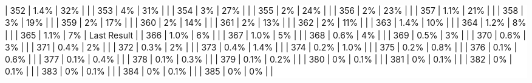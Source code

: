| 352 | 1.4% | 32% |  |
| 353 | 4% | 31% |  |
| 354 | 3% | 27% |  |
| 355 | 2% | 24% |  |
| 356 | 2% | 23% |  |
| 357 | 1.1% | 21% |  |
| 358 | 3% | 19% |  |
| 359 | 2% | 17% |  |
| 360 | 2% | 14% |  |
| 361 | 2% | 13% |  |
| 362 | 2% | 11% |  |
| 363 | 1.4% | 10% |  |
| 364 | 1.2% | 8% |  |
| 365 | 1.1% | 7% | Last Result |
| 366 | 1.0% | 6% |  |
| 367 | 1.0% | 5% |  |
| 368 | 0.6% | 4% |  |
| 369 | 0.5% | 3% |  |
| 370 | 0.6% | 3% |  |
| 371 | 0.4% | 2% |  |
| 372 | 0.3% | 2% |  |
| 373 | 0.4% | 1.4% |  |
| 374 | 0.2% | 1.0% |  |
| 375 | 0.2% | 0.8% |  |
| 376 | 0.1% | 0.6% |  |
| 377 | 0.1% | 0.4% |  |
| 378 | 0.1% | 0.3% |  |
| 379 | 0.1% | 0.2% |  |
| 380 | 0% | 0.1% |  |
| 381 | 0% | 0.1% |  |
| 382 | 0% | 0.1% |  |
| 383 | 0% | 0.1% |  |
| 384 | 0% | 0.1% |  |
| 385 | 0% | 0% |  |
